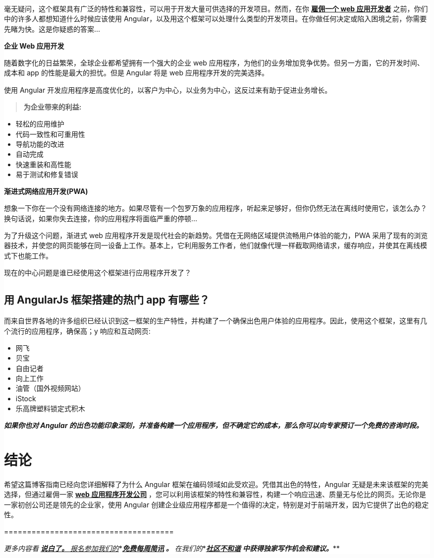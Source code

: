 毫无疑问，这个框架具有广泛的特性和兼容性，可以用于开发大量可供选择的开发项目。然而，在你 [**雇佣一个 web 应用开发者**](https://www.xicom.biz/offerings/hire-web-developers/) 之前，你们中的许多人都想知道什么时候应该使用 Angular，以及用这个框架可以处理什么类型的开发项目。在你做任何决定或陷入困境之前，你需要先睹为快。这是你疑惑的答案…

**企业 Web 应用开发**

随着数字化的日益繁荣，全球企业都希望拥有一个强大的企业 web 应用程序，为他们的业务增加竞争优势。但另一方面，它的开发时间、成本和 app 的性能是最大的担忧。但是 Angular 将是 web 应用程序开发的完美选择。

使用 Angular 开发应用程序是高度优化的，以客户为中心，以业务为中心，这反过来有助于促进业务增长。

> **为企业带来的利益:**

*   轻松的应用维护
*   代码一致性和可重用性
*   导航功能的改进
*   自动完成
*   快速重装和高性能
*   易于测试和修复错误

**渐进式网络应用开发(PWA)**

想象一下你在一个没有网络连接的地方。如果尽管有一个包罗万象的应用程序，听起来足够好，但你仍然无法在离线时使用它，该怎么办？换句话说，如果你失去连接，你的应用程序将面临严重的停顿…

为了升级这个问题，渐进式 web 应用程序开发是现代社会的新趋势。凭借在无网络区域提供流畅用户体验的能力，PWA 采用了现有的浏览器技术，并使您的网页能够在同一设备上工作。基本上，它利用服务工作者，他们就像代理一样截取网络请求，缓存响应，并使其在离线模式下也能工作。

现在的中心问题是谁已经使用这个框架进行应用程序开发了？

## **用 AngularJs 框架搭建的热门 app 有哪些？**

而来自世界各地的许多组织已经认识到这一框架的生产特性，并构建了一个确保出色用户体验的应用程序。因此，使用这个框架，这里有几个流行的应用程序，确保高；y 响应和互动网页:

*   网飞
*   贝宝
*   自由记者
*   向上工作
*   油管（国外视频网站）
*   iStock
*   乐高牌塑料锁定式积木

***如果你也对 Angular 的出色功能印象深刻，并准备构建一个应用程序，但不确定它的成本，那么你可以向专家预订一个免费的咨询时段。***

# **结论**

希望这篇博客指南已经向您详细解释了为什么 Angular 框架在编码领域如此受欢迎。凭借其出色的特性，Angular 无疑是未来该框架的完美选择，但通过雇佣一家 [**web 应用程序开发公司**](https://www.xicom.biz/services/web-development/) ，您可以利用该框架的特性和兼容性，构建一个响应迅速、质量无与伦比的网页。无论你是一家初创公司还是领先的企业家，使用 Angular 创建企业级应用程序都是一个值得的决定，特别是对于前端开发，因为它提供了出色的稳定性。

=====================================

*更多内容看* [***说白了。*** *报名参加我们的*](http://plainenglish.io/)*[***免费每周简讯***](http://newsletter.plainenglish.io/) ***。*** *在我们的**[***社区不和谐***](https://discord.gg/GtDtUAvyhW) ***中获得独家写作机会和建议。*****